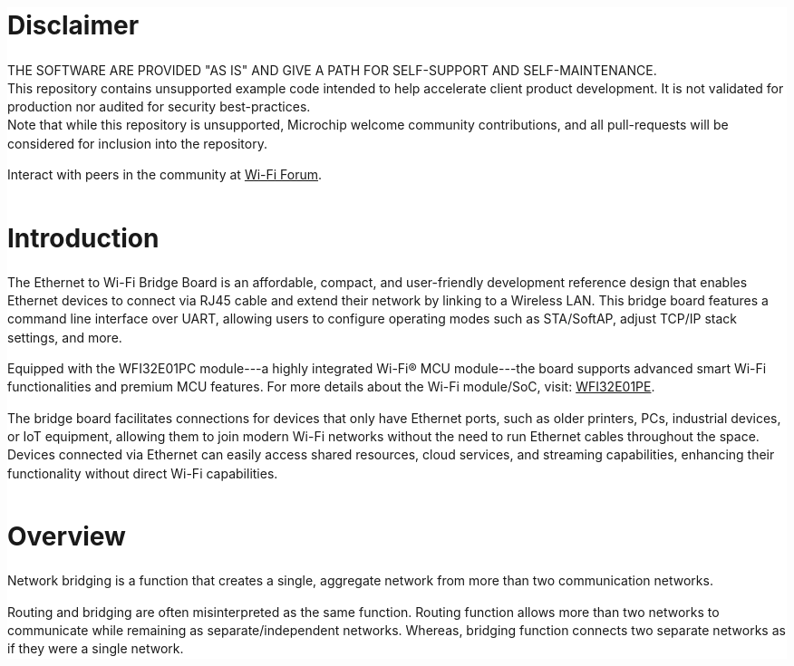 
# Disclaimer

THE SOFTWARE ARE PROVIDED \"AS IS\" AND GIVE A PATH FOR SELF-SUPPORT
AND SELF-MAINTENANCE.\
This repository contains unsupported example code intended to help
accelerate client product development. It is not validated for
production nor audited for security best-practices.\
Note that while this repository is unsupported, Microchip welcome
community contributions, and all pull-requests will be considered for
inclusion into the repository.

Interact with peers in the community at [Wi-Fi
Forum](https://www.microchip.com/forums/f545.aspx).

# Introduction

The Ethernet to Wi-Fi Bridge Board is an affordable, compact, and
user-friendly development reference design that enables Ethernet
devices to connect via RJ45 cable and extend their network by linking
to a Wireless LAN. This bridge board features a command line interface
over UART, allowing users to configure operating modes such as
STA/SoftAP, adjust TCP/IP stack settings, and more.

Equipped with the WFI32E01PC module---a highly integrated Wi-Fi® MCU
module---the board supports advanced smart Wi-Fi functionalities and
premium MCU features. For more details about the Wi-Fi module/SoC,
visit:
[WFI32E01PE](https://www.microchip.com/en-us/product/wfi32e01pe).

The bridge board facilitates connections for devices that only have
Ethernet ports, such as older printers, PCs, industrial devices, or
IoT equipment, allowing them to join modern Wi-Fi networks without the
need to run Ethernet cables throughout the space. Devices connected
via Ethernet can easily access shared resources, cloud services, and
streaming capabilities, enhancing their functionality without direct
Wi-Fi capabilities.

# Overview

Network bridging is a function that creates a single, aggregate
network from more than two communication networks.

Routing and bridging are often misinterpreted as the same function.
Routing function allows more than two networks to communicate while
remaining as separate/independent networks. Whereas, bridging function
connects two separate networks as if they were a single network.

<p align="center">